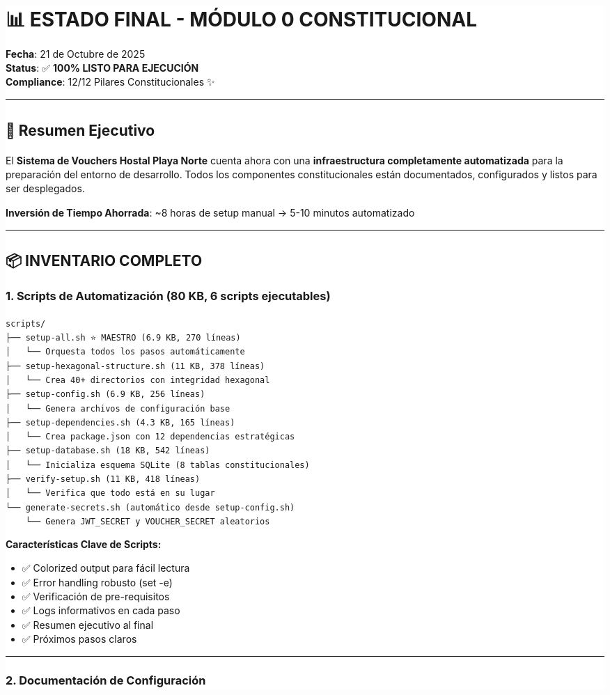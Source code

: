 # 📊 ESTADO FINAL - MÓDULO 0 CONSTITUCIONAL

**Fecha**: 21 de Octubre de 2025  
**Status**: ✅ **100% LISTO PARA EJECUCIÓN**  
**Compliance**: 12/12 Pilares Constitucionales ✨

---

## 🎯 Resumen Ejecutivo

El **Sistema de Vouchers Hostal Playa Norte** cuenta ahora con una **infraestructura completamente automatizada** para la preparación del entorno de desarrollo. Todos los componentes constitucionales están documentados, configurados y listos para ser desplegados.

**Inversión de Tiempo Ahorrada**: ~8 horas de setup manual → 5-10 minutos automatizado

---

## 📦 INVENTARIO COMPLETO

### 1. Scripts de Automatización (80 KB, 6 scripts ejecutables)

```
scripts/
├── setup-all.sh ⭐ MAESTRO (6.9 KB, 270 líneas)
│   └── Orquesta todos los pasos automáticamente
├── setup-hexagonal-structure.sh (11 KB, 378 líneas)
│   └── Crea 40+ directorios con integridad hexagonal
├── setup-config.sh (6.9 KB, 256 líneas)
│   └── Genera archivos de configuración base
├── setup-dependencies.sh (4.3 KB, 165 líneas)
│   └── Crea package.json con 12 dependencias estratégicas
├── setup-database.sh (18 KB, 542 líneas)
│   └── Inicializa esquema SQLite (8 tablas constitucionales)
├── verify-setup.sh (11 KB, 418 líneas)
│   └── Verifica que todo está en su lugar
└── generate-secrets.sh (automático desde setup-config.sh)
    └── Genera JWT_SECRET y VOUCHER_SECRET aleatorios
```

**Características Clave de Scripts:**
- ✅ Colorized output para fácil lectura
- ✅ Error handling robusto (set -e)
- ✅ Verificación de pre-requisitos
- ✅ Logs informativos en cada paso
- ✅ Resumen ejecutivo al final
- ✅ Próximos pasos claros

---

### 2. Documentación de Configuración
